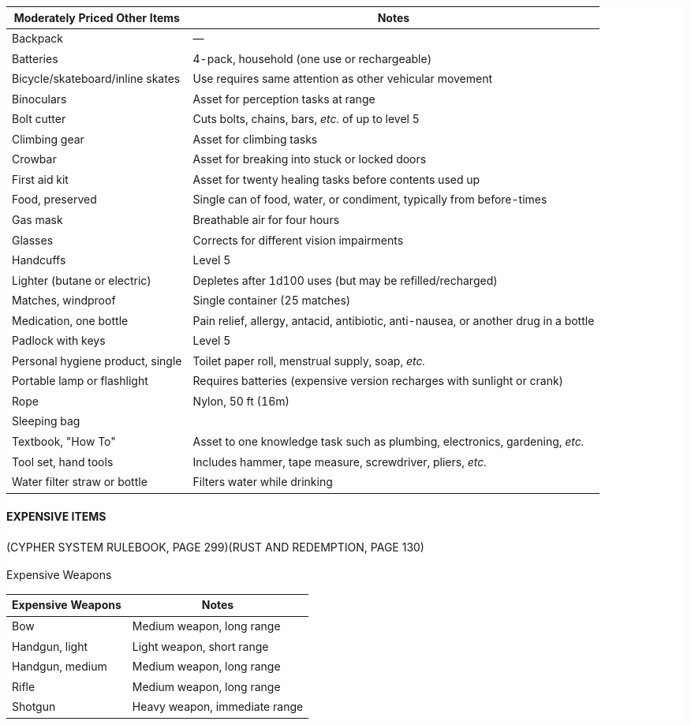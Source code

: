 |Moderately Priced Other Items|Notes|
|---|---|
|Backpack|—|
|Batteries|4-pack, household (one use or rechargeable)|
|Bicycle/skateboard/inline skates|Use requires same attention as other vehicular movement|
|Binoculars|Asset for perception tasks at range|
|Bolt cutter|Cuts bolts, chains, bars, _etc._ of up to level 5|
|Climbing gear|Asset for climbing tasks|
|Crowbar|Asset for breaking into stuck or locked doors|
|First aid kit|Asset for twenty healing tasks before contents used up|
|Food, preserved|Single can of food, water, or condiment, typically from before-times|
|Gas mask|Breathable air for four hours|
|Glasses|Corrects for different vision impairments|
|Handcuffs|Level 5|
|Lighter (butane or electric)|Depletes after 1d100 uses (but may be refilled/recharged)|
|Matches, windproof|Single container (25 matches)|
|Medication, one bottle|Pain relief, allergy, antacid, antibiotic, anti-nausea, or another drug in a bottle|
|Padlock with keys|Level 5|
|Personal hygiene product, single|Toilet paper roll, menstrual supply, soap, _etc._|
|Portable lamp or flashlight|Requires batteries (expensive version recharges with sunlight or crank)|
|Rope|Nylon, 50 ft (16m)|
|Sleeping bag||
|Textbook, "How To"|Asset to one knowledge task such as plumbing, electronics, gardening, _etc._|
|Tool set, hand tools|Includes hammer, tape measure, screwdriver, pliers, _etc._|
|Water filter straw or bottle|Filters water while drinking|

#### EXPENSIVE ITEMS

(CYPHER SYSTEM RULEBOOK, PAGE 299)(RUST AND REDEMPTION, PAGE 130)

Expensive Weapons

|Expensive Weapons|Notes|
|---|---|
|Bow|Medium weapon, long range|
|Handgun, light|Light weapon, short range|
|Handgun, medium|Medium weapon, long range|
|Rifle|Medium weapon, long range|
|Shotgun|Heavy weapon, immediate range|
